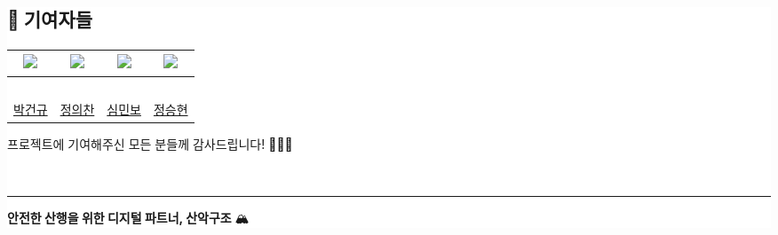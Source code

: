 ## 🙏 기여자들

<div align="center">

|  <img src="https://img.shields.io/badge/Main_Developer-FF5733" />   | <img src="https://img.shields.io/badge/DevOps_Engineer-%2300264B" /> | <img src="https://img.shields.io/badge/Developer-%2310069F%20" /> |       <img src="https://img.shields.io/badge/Developer-blue" />        |
| :-----------------------------------------------------------------: | :------------------------------------------------------------------: | :---------------------------------------------------------------: | :--------------------------------------------------------------------: |
| <img src="https://github.com/geongyu09.png" width="120px;" alt=""/> |   <img src="https://github.com/heueum.png" width="120px;" alt=""/>   | <img src="https://github.com/smb0123.png" width="120px;" alt=""/> | <img src="https://github.com/seunghyeon77.png" width="120px;" alt=""/> |
|               [박건규](https://github.com/geongyu09)                |                 [정의찬](https://github.com/heueum)                  |               [심민보](https://github.com/smb0123)                |               [정승현](https://github.com/seunghyeon77)                |

</div>

프로젝트에 기여해주신 모든 분들께 감사드립니다! 🙇🏻‍♂️

<br>

---

**안전한 산행을 위한 디지털 파트너, 산악구조** 🏔️
